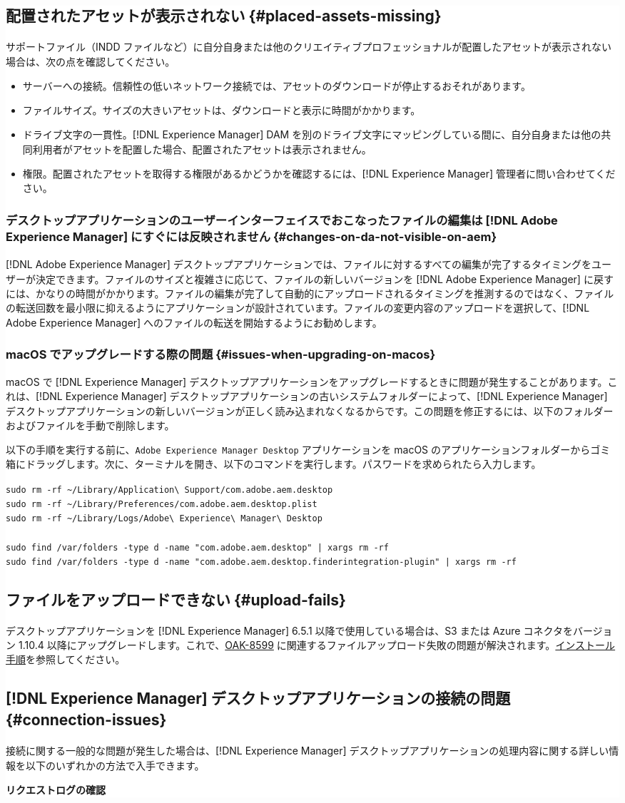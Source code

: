 ## 配置されたアセットが表示されない {#placed-assets-missing}

サポートファイル（INDD ファイルなど）に自分自身または他のクリエイティブプロフェッショナルが配置したアセットが表示されない場合は、次の点を確認してください。

* サーバーへの接続。信頼性の低いネットワーク接続では、アセットのダウンロードが停止するおそれがあります。

* ファイルサイズ。サイズの大きいアセットは、ダウンロードと表示に時間がかかります。

* ドライブ文字の一貫性。[!DNL Experience Manager] DAM を別のドライブ文字にマッピングしている間に、自分自身または他の共同利用者がアセットを配置した場合、配置されたアセットは表示されません。

* 権限。配置されたアセットを取得する権限があるかどうかを確認するには、[!DNL Experience Manager] 管理者に問い合わせてください。

### デスクトップアプリケーションのユーザーインターフェイスでおこなったファイルの編集は [!DNL Adobe Experience Manager] にすぐには反映されません {#changes-on-da-not-visible-on-aem}

[!DNL Adobe Experience Manager] デスクトップアプリケーションでは、ファイルに対するすべての編集が完了するタイミングをユーザーが決定できます。ファイルのサイズと複雑さに応じて、ファイルの新しいバージョンを [!DNL Adobe Experience Manager] に戻すには、かなりの時間がかかります。ファイルの編集が完了して自動的にアップロードされるタイミングを推測するのではなく、ファイルの転送回数を最小限に抑えるようにアプリケーションが設計されています。ファイルの変更内容のアップロードを選択して、[!DNL Adobe Experience Manager] へのファイルの転送を開始するようにお勧めします。

### macOS でアップグレードする際の問題 {#issues-when-upgrading-on-macos}

macOS で [!DNL Experience Manager] デスクトップアプリケーションをアップグレードするときに問題が発生することがあります。これは、[!DNL Experience Manager] デスクトップアプリケーションの古いシステムフォルダーによって、[!DNL Experience Manager] デスクトップアプリケーションの新しいバージョンが正しく読み込まれなくなるからです。この問題を修正するには、以下のフォルダーおよびファイルを手動で削除します。

以下の手順を実行する前に、`Adobe Experience Manager Desktop` アプリケーションを macOS のアプリケーションフォルダーからゴミ箱にドラッグします。次に、ターミナルを開き、以下のコマンドを実行します。パスワードを求められたら入力します。

```shell
sudo rm -rf ~/Library/Application\ Support/com.adobe.aem.desktop
sudo rm -rf ~/Library/Preferences/com.adobe.aem.desktop.plist
sudo rm -rf ~/Library/Logs/Adobe\ Experience\ Manager\ Desktop

sudo find /var/folders -type d -name "com.adobe.aem.desktop" | xargs rm -rf
sudo find /var/folders -type d -name "com.adobe.aem.desktop.finderintegration-plugin" | xargs rm -rf
```

## ファイルをアップロードできない {#upload-fails}

デスクトップアプリケーションを [!DNL Experience Manager] 6.5.1 以降で使用している場合は、S3 または Azure コネクタをバージョン 1.10.4 以降にアップグレードします。これで、[OAK-8599](https://issues.apache.org/jira/browse/OAK-8599) に関連するファイルアップロード失敗の問題が解決されます。[インストール手順](install-upgrade.md#install-v2)を参照してください。

## [!DNL Experience Manager] デスクトップアプリケーションの接続の問題 {#connection-issues}

接続に関する一般的な問題が発生した場合は、[!DNL Experience Manager] デスクトップアプリケーションの処理内容に関する詳しい情報を以下のいずれかの方法で入手できます。

**リクエストログの確認**

